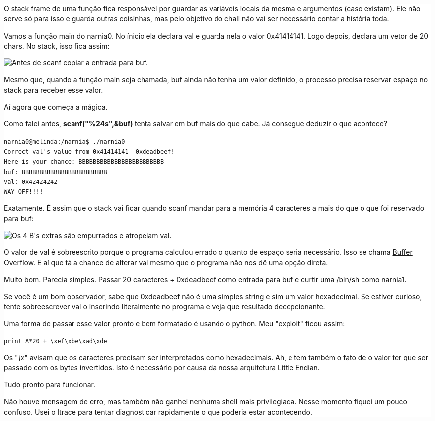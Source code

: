 O stack frame de uma função fica responsável por guardar as variáveis locais da mesma e argumentos (caso existam). Ele não serve só para isso e guarda outras coisinhas, mas pelo objetivo do chall não vai ser necessário contar a história toda.

Vamos a função main do narnia0. No ínicio ela declara val e guarda nela o valor 0x41414141. Logo depois, declara um vetor de 20 chars. No stack, isso fica assim:

<img class="size-full wp-image-1336" src="https://image.ibb.co/mT1Zjy/stack_horrivel3.png" alt="Antes de scanf copiar a entrada para buf." width="233" height="139" />

Mesmo que, quando a função main seja chamada, buf ainda não tenha um valor definido, o processo precisa reservar espaço no stack para receber esse valor.

Aí agora que começa a mágica.

Como falei antes, <strong>scanf("%24s",&amp;buf) </strong>tenta salvar em buf mais do que cabe. Já consegue deduzir o que acontece?

```
narnia0@melinda:/narnia$ ./narnia0
Correct val's value from 0x41414141 -0xdeadbeef!
Here is your chance: BBBBBBBBBBBBBBBBBBBBBBBB
buf: BBBBBBBBBBBBBBBBBBBBBBBB
val: 0x42424242
WAY OFF!!!!
```

Exatamente. É assim que o stack vai ficar quando scanf mandar para a memória 4 caracteres a mais do que o que foi reservado para buf:

<img class="size-full wp-image-1337" src="https://image.ibb.co/evAGxJ/stack_horrivel2.png" alt="Os 4 B's extras são empurrados e atropelam val." width="224" height="140" />

O valor de val é sobreescrito porque o programa calculou errado o quanto de espaço seria necessário. Isso se chama <a href="https://pt.wikipedia.org/wiki/Transbordamento_de_dados">Buffer Overflow</a>. E aí que tá a chance de alterar val mesmo que o programa não nos dê uma opção direta.

Muito bom. Parecia simples. Passar 20 caracteres + 0xdeadbeef como entrada para buf e curtir uma /bin/sh como narnia1.

Se você é um bom observador, sabe que 0xdeadbeef não é uma simples string e sim um valor hexadecimal. Se estiver curioso, tente sobreescrever val o inserindo literalmente no programa e veja que resultado decepcionante.

Uma forma de passar esse valor pronto e bem formatado é usando o python. Meu "exploit" ficou assim:

```
print A*20 + \xef\xbe\xad\xde
```

Os "<em>\x</em>" avisam que os caracteres precisam ser interpretados como hexadecimais. Ah, e tem também o fato de o valor ter que ser passado com os bytes invertidos. Isto é necessário por causa da nossa arquitetura <a href="https://arqufs2008.wordpress.com/2008/05/26/little-endian-vs-big-endian/">Little Endian</a>.

Tudo pronto para funcionar.

<script src="https://gist.github.com/nick-belane/0bd97d61a62566ac750d69f4cb994d23.js"></script>

Não houve mensagem de erro, mas também não ganhei nenhuma shell mais privilegiada. Nesse momento fiquei um pouco confuso. Usei o ltrace para tentar diagnosticar rapidamente o que poderia estar acontecendo.
